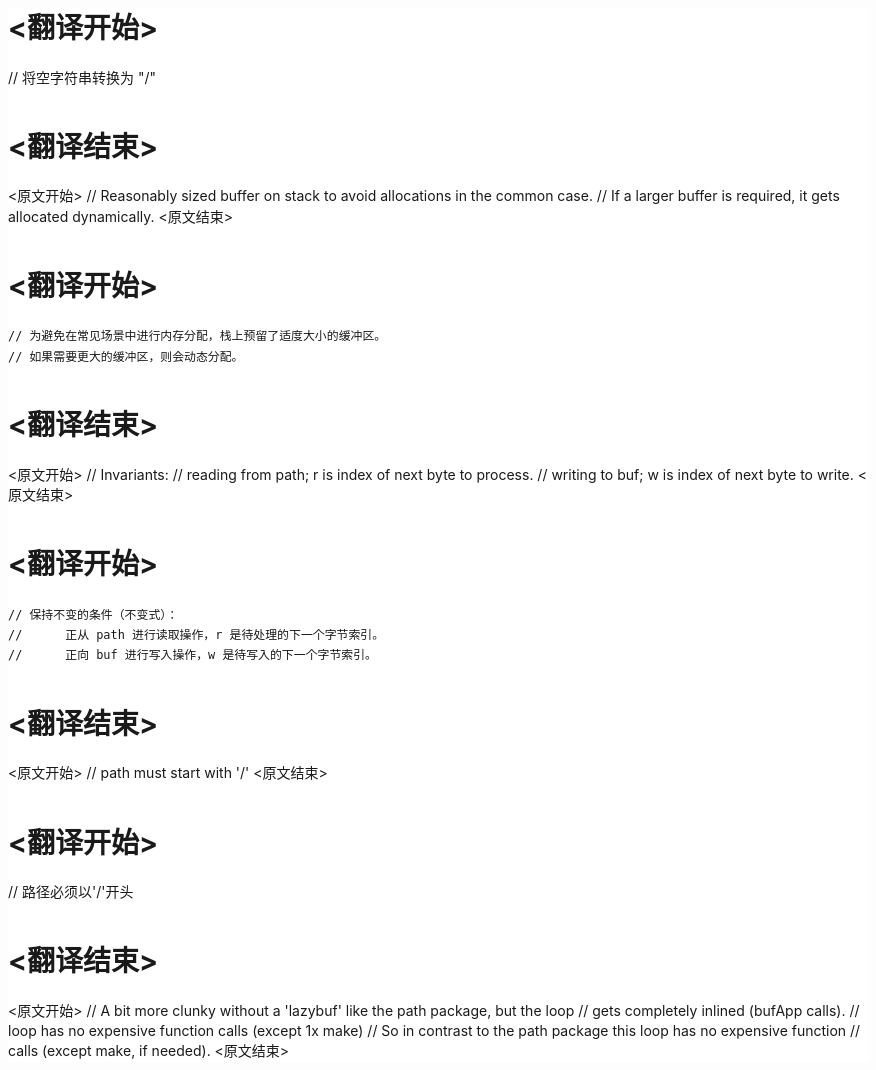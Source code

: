 # <翻译开始>
// 将空字符串转换为 "/"
# <翻译结束>


<原文开始>
	// Reasonably sized buffer on stack to avoid allocations in the common case.
	// If a larger buffer is required, it gets allocated dynamically.
<原文结束>

# <翻译开始>
	// 为避免在常见场景中进行内存分配，栈上预留了适度大小的缓冲区。
	// 如果需要更大的缓冲区，则会动态分配。
# <翻译结束>


<原文开始>
	// Invariants:
	//      reading from path; r is index of next byte to process.
	//      writing to buf; w is index of next byte to write.
<原文结束>

# <翻译开始>
	// 保持不变的条件（不变式）：
	//      正从 path 进行读取操作，r 是待处理的下一个字节索引。
	//      正向 buf 进行写入操作，w 是待写入的下一个字节索引。
# <翻译结束>


<原文开始>
// path must start with '/'
<原文结束>

# <翻译开始>
// 路径必须以'/'开头
# <翻译结束>


<原文开始>
	// A bit more clunky without a 'lazybuf' like the path package, but the loop
	// gets completely inlined (bufApp calls).
	// loop has no expensive function calls (except 1x make)		// So in contrast to the path package this loop has no expensive function
	// calls (except make, if needed).
<原文结束>
